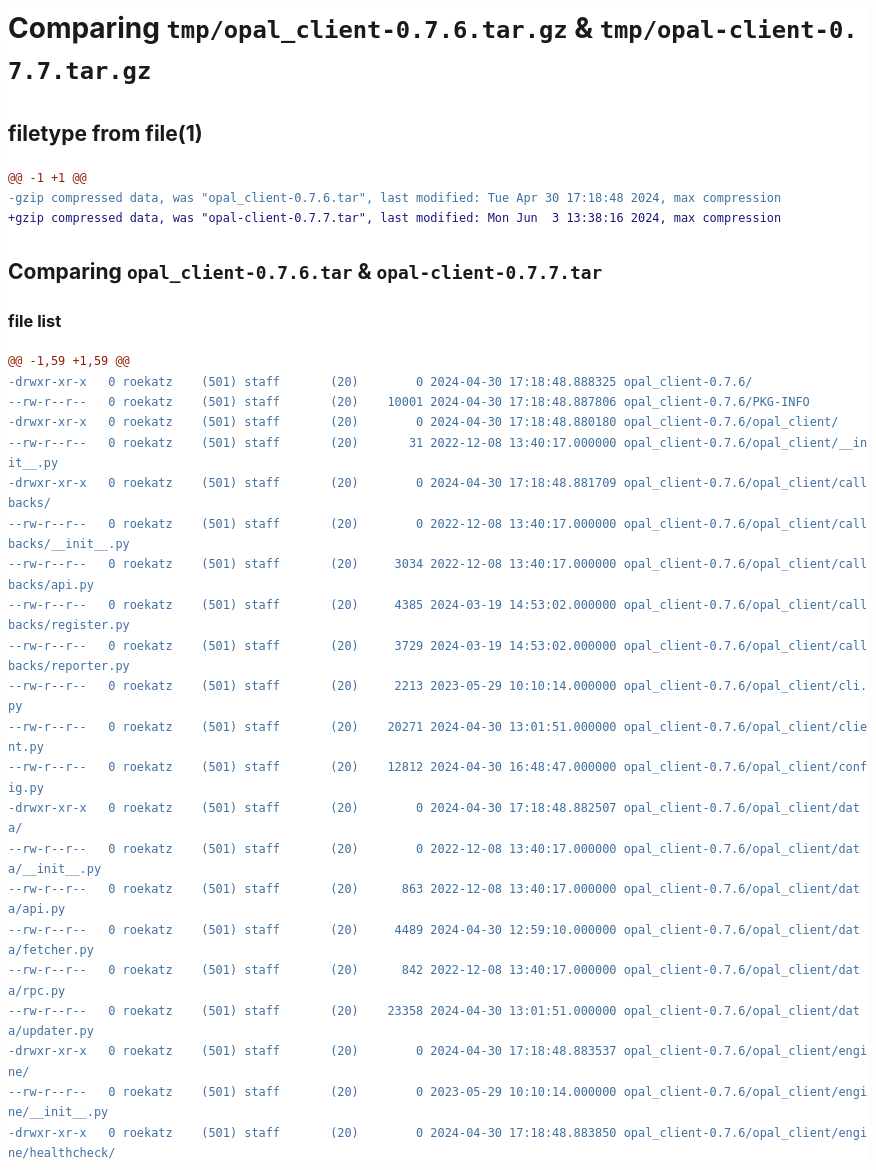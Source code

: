 # Comparing `tmp/opal_client-0.7.6.tar.gz` & `tmp/opal-client-0.7.7.tar.gz`

## filetype from file(1)

```diff
@@ -1 +1 @@
-gzip compressed data, was "opal_client-0.7.6.tar", last modified: Tue Apr 30 17:18:48 2024, max compression
+gzip compressed data, was "opal-client-0.7.7.tar", last modified: Mon Jun  3 13:38:16 2024, max compression
```

## Comparing `opal_client-0.7.6.tar` & `opal-client-0.7.7.tar`

### file list

```diff
@@ -1,59 +1,59 @@
-drwxr-xr-x   0 roekatz    (501) staff       (20)        0 2024-04-30 17:18:48.888325 opal_client-0.7.6/
--rw-r--r--   0 roekatz    (501) staff       (20)    10001 2024-04-30 17:18:48.887806 opal_client-0.7.6/PKG-INFO
-drwxr-xr-x   0 roekatz    (501) staff       (20)        0 2024-04-30 17:18:48.880180 opal_client-0.7.6/opal_client/
--rw-r--r--   0 roekatz    (501) staff       (20)       31 2022-12-08 13:40:17.000000 opal_client-0.7.6/opal_client/__init__.py
-drwxr-xr-x   0 roekatz    (501) staff       (20)        0 2024-04-30 17:18:48.881709 opal_client-0.7.6/opal_client/callbacks/
--rw-r--r--   0 roekatz    (501) staff       (20)        0 2022-12-08 13:40:17.000000 opal_client-0.7.6/opal_client/callbacks/__init__.py
--rw-r--r--   0 roekatz    (501) staff       (20)     3034 2022-12-08 13:40:17.000000 opal_client-0.7.6/opal_client/callbacks/api.py
--rw-r--r--   0 roekatz    (501) staff       (20)     4385 2024-03-19 14:53:02.000000 opal_client-0.7.6/opal_client/callbacks/register.py
--rw-r--r--   0 roekatz    (501) staff       (20)     3729 2024-03-19 14:53:02.000000 opal_client-0.7.6/opal_client/callbacks/reporter.py
--rw-r--r--   0 roekatz    (501) staff       (20)     2213 2023-05-29 10:10:14.000000 opal_client-0.7.6/opal_client/cli.py
--rw-r--r--   0 roekatz    (501) staff       (20)    20271 2024-04-30 13:01:51.000000 opal_client-0.7.6/opal_client/client.py
--rw-r--r--   0 roekatz    (501) staff       (20)    12812 2024-04-30 16:48:47.000000 opal_client-0.7.6/opal_client/config.py
-drwxr-xr-x   0 roekatz    (501) staff       (20)        0 2024-04-30 17:18:48.882507 opal_client-0.7.6/opal_client/data/
--rw-r--r--   0 roekatz    (501) staff       (20)        0 2022-12-08 13:40:17.000000 opal_client-0.7.6/opal_client/data/__init__.py
--rw-r--r--   0 roekatz    (501) staff       (20)      863 2022-12-08 13:40:17.000000 opal_client-0.7.6/opal_client/data/api.py
--rw-r--r--   0 roekatz    (501) staff       (20)     4489 2024-04-30 12:59:10.000000 opal_client-0.7.6/opal_client/data/fetcher.py
--rw-r--r--   0 roekatz    (501) staff       (20)      842 2022-12-08 13:40:17.000000 opal_client-0.7.6/opal_client/data/rpc.py
--rw-r--r--   0 roekatz    (501) staff       (20)    23358 2024-04-30 13:01:51.000000 opal_client-0.7.6/opal_client/data/updater.py
-drwxr-xr-x   0 roekatz    (501) staff       (20)        0 2024-04-30 17:18:48.883537 opal_client-0.7.6/opal_client/engine/
--rw-r--r--   0 roekatz    (501) staff       (20)        0 2023-05-29 10:10:14.000000 opal_client-0.7.6/opal_client/engine/__init__.py
-drwxr-xr-x   0 roekatz    (501) staff       (20)        0 2024-04-30 17:18:48.883850 opal_client-0.7.6/opal_client/engine/healthcheck/
```